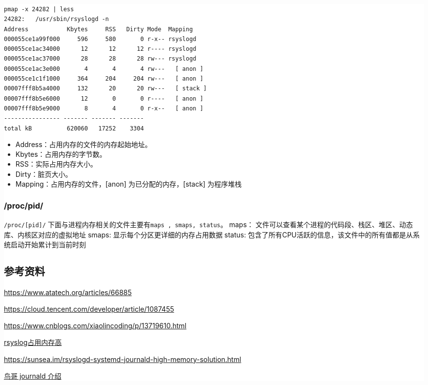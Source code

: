 ```
pmap -x 24282 | less
24282:   /usr/sbin/rsyslogd -n
Address           Kbytes     RSS   Dirty Mode  Mapping
000055ce1a99f000     596     580       0 r-x-- rsyslogd
000055ce1ac34000      12      12      12 r---- rsyslogd
000055ce1ac37000      28      28      28 rw--- rsyslogd
000055ce1ac3e000       4       4       4 rw---   [ anon ]
000055ce1c1f1000     364     204     204 rw---   [ anon ]
00007fff8b5a4000     132      20      20 rw---   [ stack ]
00007fff8b5e6000      12       0       0 r----   [ anon ]
00007fff8b5e9000       8       4       0 r-x--   [ anon ]
---------------- ------- ------- -------
total kB          620060   17252    3304
```

- Address：占用内存的文件的内存起始地址。
- Kbytes：占用内存的字节数。
- RSS：实际占用内存大小。
- Dirty：脏页大小。
- Mapping：占用内存的文件，[anon] 为已分配的内存，[stack] 为程序堆栈

### /proc/pid/

`/proc/[pid]/` 下面与进程内存相关的文件主要有`maps , smaps, status`。
maps： 文件可以查看某个进程的代码段、栈区、堆区、动态库、内核区对应的虚拟地址
smaps: 显示每个分区更详细的内存占用数据
status: 包含了所有CPU活跃的信息，该文件中的所有值都是从系统启动开始累计到当前时刻

## 参考资料

https://www.atatech.org/articles/66885

https://cloud.tencent.com/developer/article/1087455

https://www.cnblogs.com/xiaolincoding/p/13719610.html

[rsyslog占用内存高](https://blog.csdn.net/fanren224/article/details/103991748)

https://sunsea.im/rsyslogd-systemd-journald-high-memory-solution.html

[鸟哥 journald 介绍](https://wizardforcel.gitbooks.io/vbird-linux-basic-4e/content/160.html)


